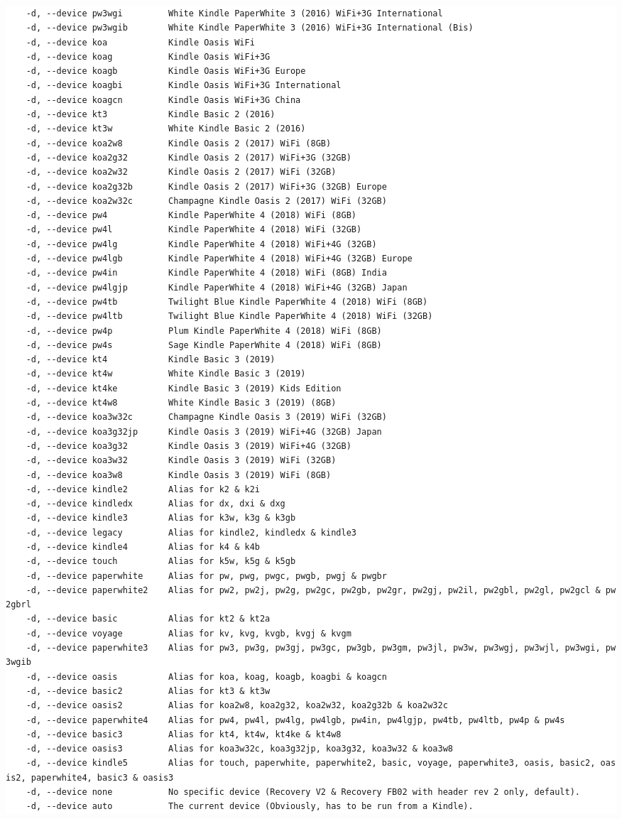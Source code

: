 		-d, --device pw3wgi         White Kindle PaperWhite 3 (2016) WiFi+3G International
		-d, --device pw3wgib        White Kindle PaperWhite 3 (2016) WiFi+3G International (Bis)
		-d, --device koa            Kindle Oasis WiFi
		-d, --device koag           Kindle Oasis WiFi+3G
		-d, --device koagb          Kindle Oasis WiFi+3G Europe
		-d, --device koagbi         Kindle Oasis WiFi+3G International
		-d, --device koagcn         Kindle Oasis WiFi+3G China
		-d, --device kt3            Kindle Basic 2 (2016)
		-d, --device kt3w           White Kindle Basic 2 (2016)
		-d, --device koa2w8         Kindle Oasis 2 (2017) WiFi (8GB)
		-d, --device koa2g32        Kindle Oasis 2 (2017) WiFi+3G (32GB)
		-d, --device koa2w32        Kindle Oasis 2 (2017) WiFi (32GB)
		-d, --device koa2g32b       Kindle Oasis 2 (2017) WiFi+3G (32GB) Europe
		-d, --device koa2w32c       Champagne Kindle Oasis 2 (2017) WiFi (32GB)
		-d, --device pw4            Kindle PaperWhite 4 (2018) WiFi (8GB)
		-d, --device pw4l           Kindle PaperWhite 4 (2018) WiFi (32GB)
		-d, --device pw4lg          Kindle PaperWhite 4 (2018) WiFi+4G (32GB)
		-d, --device pw4lgb         Kindle PaperWhite 4 (2018) WiFi+4G (32GB) Europe
		-d, --device pw4in          Kindle PaperWhite 4 (2018) WiFi (8GB) India
		-d, --device pw4lgjp        Kindle PaperWhite 4 (2018) WiFi+4G (32GB) Japan
		-d, --device pw4tb          Twilight Blue Kindle PaperWhite 4 (2018) WiFi (8GB)
		-d, --device pw4ltb         Twilight Blue Kindle PaperWhite 4 (2018) WiFi (32GB)
		-d, --device pw4p           Plum Kindle PaperWhite 4 (2018) WiFi (8GB)
		-d, --device pw4s           Sage Kindle PaperWhite 4 (2018) WiFi (8GB)
		-d, --device kt4            Kindle Basic 3 (2019)
		-d, --device kt4w           White Kindle Basic 3 (2019)
		-d, --device kt4ke          Kindle Basic 3 (2019) Kids Edition
		-d, --device kt4w8          White Kindle Basic 3 (2019) (8GB)
		-d, --device koa3w32c       Champagne Kindle Oasis 3 (2019) WiFi (32GB)
		-d, --device koa3g32jp      Kindle Oasis 3 (2019) WiFi+4G (32GB) Japan
		-d, --device koa3g32        Kindle Oasis 3 (2019) WiFi+4G (32GB)
		-d, --device koa3w32        Kindle Oasis 3 (2019) WiFi (32GB)
		-d, --device koa3w8         Kindle Oasis 3 (2019) WiFi (8GB)
		-d, --device kindle2        Alias for k2 & k2i
		-d, --device kindledx       Alias for dx, dxi & dxg
		-d, --device kindle3        Alias for k3w, k3g & k3gb
		-d, --device legacy         Alias for kindle2, kindledx & kindle3
		-d, --device kindle4        Alias for k4 & k4b
		-d, --device touch          Alias for k5w, k5g & k5gb
		-d, --device paperwhite     Alias for pw, pwg, pwgc, pwgb, pwgj & pwgbr
		-d, --device paperwhite2    Alias for pw2, pw2j, pw2g, pw2gc, pw2gb, pw2gr, pw2gj, pw2il, pw2gbl, pw2gl, pw2gcl & pw2gbrl
		-d, --device basic          Alias for kt2 & kt2a
		-d, --device voyage         Alias for kv, kvg, kvgb, kvgj & kvgm
		-d, --device paperwhite3    Alias for pw3, pw3g, pw3gj, pw3gc, pw3gb, pw3gm, pw3jl, pw3w, pw3wgj, pw3wjl, pw3wgi, pw3wgib
		-d, --device oasis          Alias for koa, koag, koagb, koagbi & koagcn
		-d, --device basic2         Alias for kt3 & kt3w
		-d, --device oasis2         Alias for koa2w8, koa2g32, koa2w32, koa2g32b & koa2w32c
		-d, --device paperwhite4    Alias for pw4, pw4l, pw4lg, pw4lgb, pw4in, pw4lgjp, pw4tb, pw4ltb, pw4p & pw4s
		-d, --device basic3         Alias for kt4, kt4w, kt4ke & kt4w8
		-d, --device oasis3         Alias for koa3w32c, koa3g32jp, koa3g32, koa3w32 & koa3w8
		-d, --device kindle5        Alias for touch, paperwhite, paperwhite2, basic, voyage, paperwhite3, oasis, basic2, oasis2, paperwhite4, basic3 & oasis3
		-d, --device none           No specific device (Recovery V2 & Recovery FB02 with header rev 2 only, default).
		-d, --device auto           The current device (Obviously, has to be run from a Kindle).
